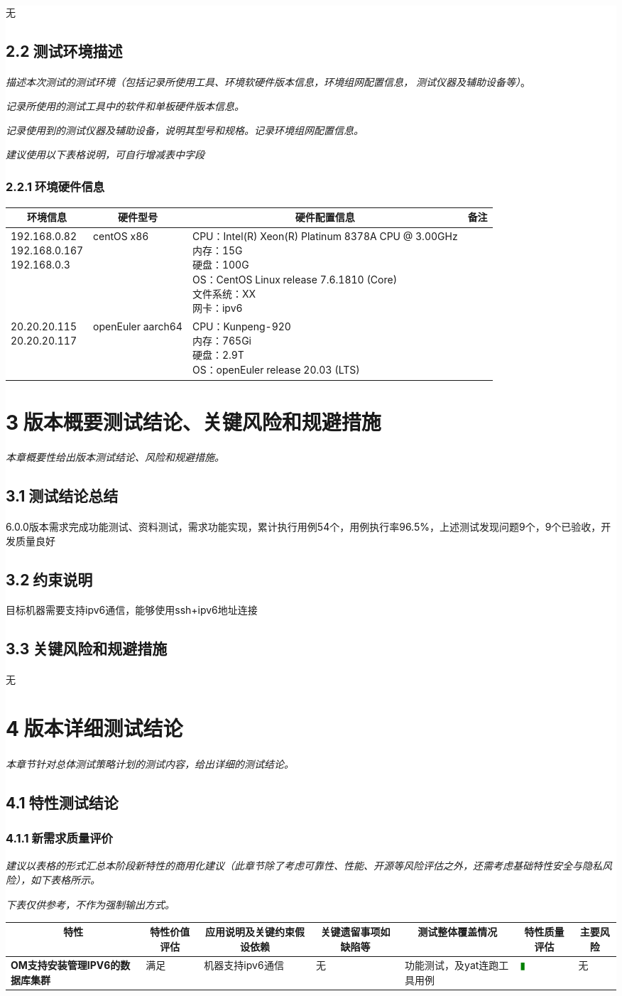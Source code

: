 无

## 2.2 测试环境描述

*描述本次测试的测试环境（包括记录所使用工具、环境软硬件版本信息，环境组网配置信息， 测试仪器及辅助设备等）*。

*记录所使用的测试工具中的软件和单板硬件版本信息。*

*记录使用到的测试仪器及辅助设备，说明其型号和规格。记录环境组网配置信息。*

*建议使用以下表格说明，可自行增减表中字段*

###  2.2.1 环境硬件信息

| 环境信息                                         | 硬件型号          | 硬件配置信息                                                 | 备注 |
| ------------------------------------------------ | ----------------- | ------------------------------------------------------------ | ---- |
| 192.168.0.82<br />192.168.0.167<br />192.168.0.3 | centOS x86        | CPU：Intel(R) Xeon(R) Platinum 8378A CPU @ 3.00GHz<br />内存：15G<br />硬盘：100G<br />OS：CentOS Linux release 7.6.1810 (Core)<br />文件系统：XX<br />网卡：ipv6 |      |
| 20.20.20.115<br />20.20.20.117                   | openEuler aarch64 | CPU：Kunpeng-920<br />内存：765Gi<br />硬盘：2.9T<br />OS：openEuler release 20.03 (LTS) |      |



# 3 版本概要测试结论、关键风险和规避措施

*本章概要性给出版本测试结论、风险和规避措施。*

## 3.1 测试结论总结

6.0.0版本需求完成功能测试、资料测试，需求功能实现，累计执行用例54个，用例执行率96.5%，上述测试发现问题9个，9个已验收，开发质量良好

## 3.2 约束说明

目标机器需要支持ipv6通信，能够使用ssh+ipv6地址连接

## 3.3 关键风险和规避措施

无

# 4 版本详细测试结论

*本章节针对总体测试策略计划的测试内容，给出详细的测试结论。*

## 4.1 特性测试结论

###   4.1.1 新需求质量评价

*建议以表格的形式汇总本阶段新特性的商用化建议（此章节除了考虑可靠性、性能、开源等风险评估之外，还需考虑基础特性安全与隐私风险），如下表格所示。*

*下表仅供参考，不作为强制输出方式。*

| 特性                               | 特性价值评估 | 应用说明及关键约束假设依赖 | 关键遗留事项如缺陷等 | 测试整体覆盖情况            | 特性质量评估               | 主要风险 |
| ---------------------------------- | ------------ | -------------------------- | -------------------- | --------------------------- | -------------------------- | -------- |
| **OM支持安装管理IPV6的数据库集群** | 满足         | 机器支持ipv6通信           | 无                   | 功能测试，及yat连跑工具用例 | <font color=green>▮</font> | 无       |
